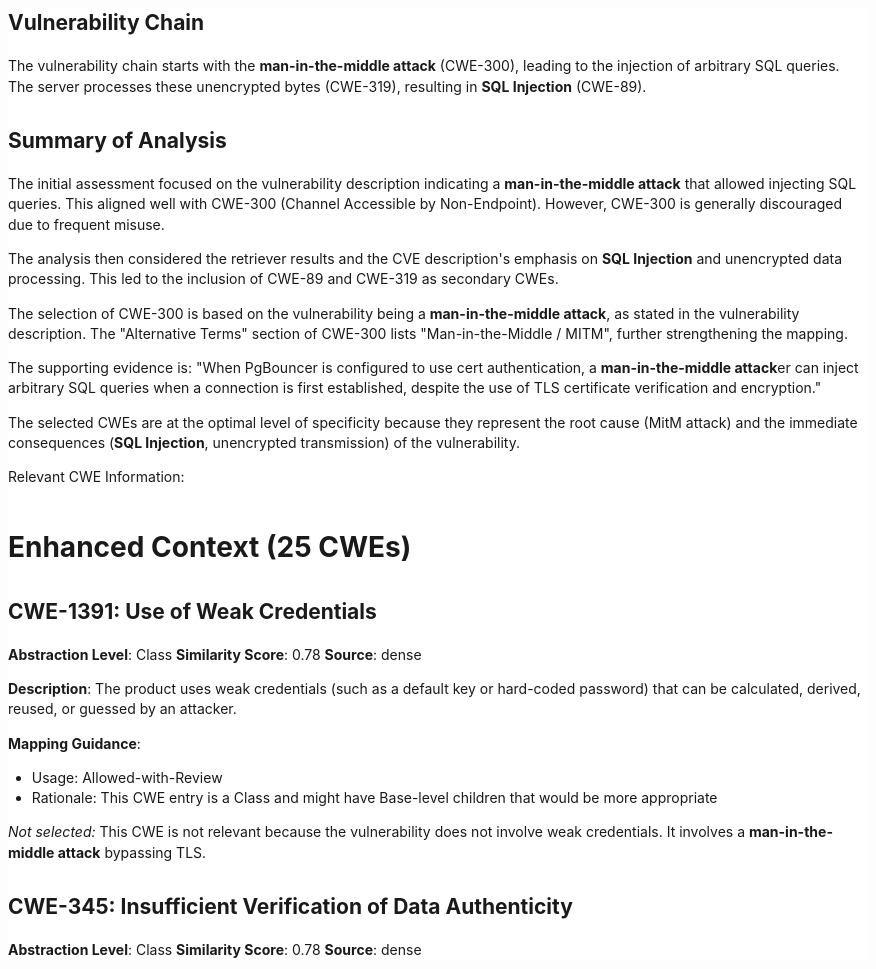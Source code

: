 ## Vulnerability Chain
The vulnerability chain starts with the **man-in-the-middle attack** (CWE-300), leading to the injection of arbitrary SQL queries. The server processes these unencrypted bytes (CWE-319), resulting in **SQL Injection** (CWE-89).

## Summary of Analysis
The initial assessment focused on the vulnerability description indicating a **man-in-the-middle attack** that allowed injecting SQL queries. This aligned well with CWE-300 (Channel Accessible by Non-Endpoint). However, CWE-300 is generally discouraged due to frequent misuse.

The analysis then considered the retriever results and the CVE description's emphasis on **SQL Injection** and unencrypted data processing. This led to the inclusion of CWE-89 and CWE-319 as secondary CWEs.

The selection of CWE-300 is based on the vulnerability being a **man-in-the-middle attack**, as stated in the vulnerability description. The "Alternative Terms" section of CWE-300 lists "Man-in-the-Middle / MITM", further strengthening the mapping.

The supporting evidence is: "When PgBouncer is configured to use cert authentication, a **man-in-the-middle attack**er can inject arbitrary SQL queries when a connection is first established, despite the use of TLS certificate verification and encryption."

The selected CWEs are at the optimal level of specificity because they represent the root cause (MitM attack) and the immediate consequences (**SQL Injection**, unencrypted transmission) of the vulnerability.

Relevant CWE Information:

# Enhanced Context (25 CWEs)

## CWE-1391: Use of Weak Credentials
**Abstraction Level**: Class
**Similarity Score**: 0.78
**Source**: dense

**Description**:
The product uses weak credentials (such as a default key or hard-coded password) that can be calculated, derived, reused, or guessed by an attacker.

**Mapping Guidance**:
- Usage: Allowed-with-Review
- Rationale: This CWE entry is a Class and might have Base-level children that would be more appropriate

*Not selected:* This CWE is not relevant because the vulnerability does not involve weak credentials. It involves a **man-in-the-middle attack** bypassing TLS.

## CWE-345: Insufficient Verification of Data Authenticity
**Abstraction Level**: Class
**Similarity Score**: 0.78
**Source**: dense
